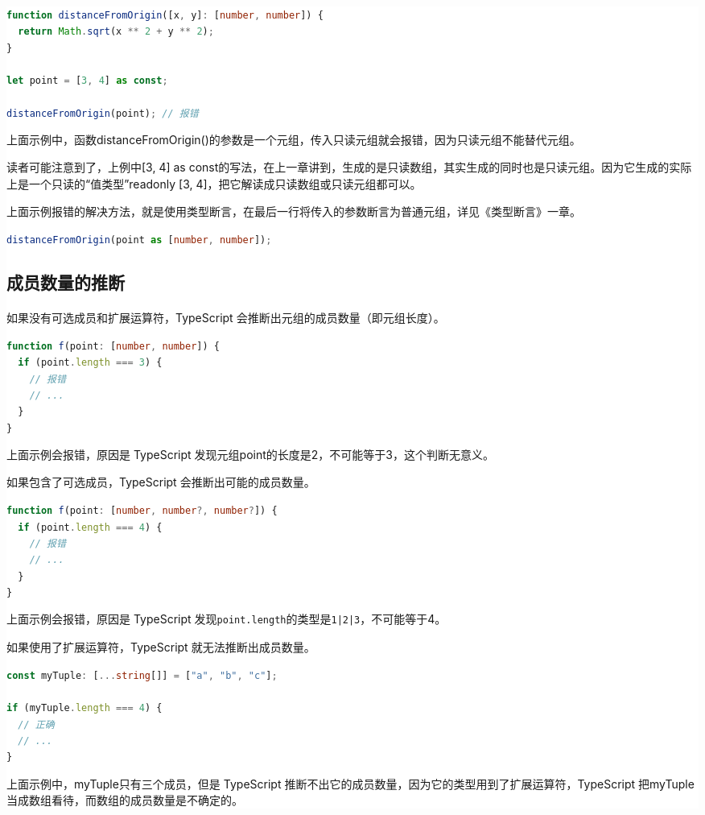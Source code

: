 ```typescript
function distanceFromOrigin([x, y]: [number, number]) {
  return Math.sqrt(x ** 2 + y ** 2);
}

let point = [3, 4] as const;

distanceFromOrigin(point); // 报错
```
上面示例中，函数distanceFromOrigin()的参数是一个元组，传入只读元组就会报错，因为只读元组不能替代元组。

读者可能注意到了，上例中[3, 4] as const的写法，在上一章讲到，生成的是只读数组，其实生成的同时也是只读元组。因为它生成的实际上是一个只读的“值类型”readonly [3, 4]，把它解读成只读数组或只读元组都可以。

上面示例报错的解决方法，就是使用类型断言，在最后一行将传入的参数断言为普通元组，详见《类型断言》一章。

```typescript
distanceFromOrigin(point as [number, number]);
```
## 成员数量的推断
如果没有可选成员和扩展运算符，TypeScript 会推断出元组的成员数量（即元组长度）。

```typescript
function f(point: [number, number]) {
  if (point.length === 3) {
    // 报错
    // ...
  }
}
```
上面示例会报错，原因是 TypeScript 发现元组point的长度是2，不可能等于3，这个判断无意义。

如果包含了可选成员，TypeScript 会推断出可能的成员数量。

```typescript
function f(point: [number, number?, number?]) {
  if (point.length === 4) {
    // 报错
    // ...
  }
}
```
上面示例会报错，原因是 TypeScript 发现`point.length`的类型是`1|2|3`，不可能等于4。

如果使用了扩展运算符，TypeScript 就无法推断出成员数量。

```typescript
const myTuple: [...string[]] = ["a", "b", "c"];

if (myTuple.length === 4) {
  // 正确
  // ...
}
```
上面示例中，myTuple只有三个成员，但是 TypeScript 推断不出它的成员数量，因为它的类型用到了扩展运算符，TypeScript 把myTuple当成数组看待，而数组的成员数量是不确定的。
